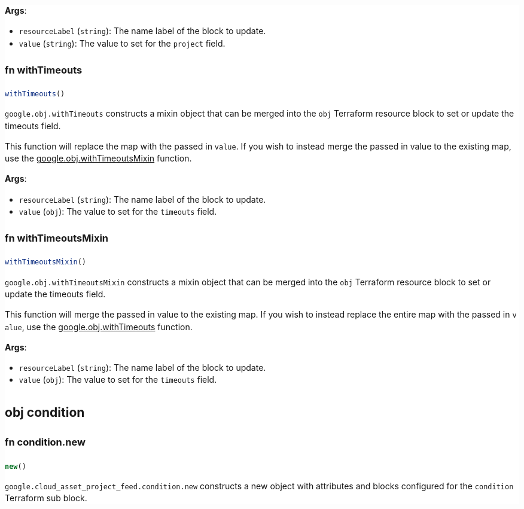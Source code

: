 

**Args**:
  - `resourceLabel` (`string`): The name label of the block to update.
  - `value` (`string`): The value to set for the `project` field.


### fn withTimeouts

```ts
withTimeouts()
```

`google.obj.withTimeouts` constructs a mixin object that can be merged into the `obj`
Terraform resource block to set or update the timeouts field.

This function will replace the map with the passed in `value`. If you wish to instead merge the
passed in value to the existing map, use the [google.obj.withTimeoutsMixin](TODO) function.

**Args**:
  - `resourceLabel` (`string`): The name label of the block to update.
  - `value` (`obj`): The value to set for the `timeouts` field.


### fn withTimeoutsMixin

```ts
withTimeoutsMixin()
```

`google.obj.withTimeoutsMixin` constructs a mixin object that can be merged into the `obj`
Terraform resource block to set or update the timeouts field.

This function will merge the passed in value to the existing map. If you wish
to instead replace the entire map with the passed in `value`, use the [google.obj.withTimeouts](TODO)
function.


**Args**:
  - `resourceLabel` (`string`): The name label of the block to update.
  - `value` (`obj`): The value to set for the `timeouts` field.


## obj condition



### fn condition.new

```ts
new()
```


`google.cloud_asset_project_feed.condition.new` constructs a new object with attributes and blocks configured for the `condition`
Terraform sub block.

